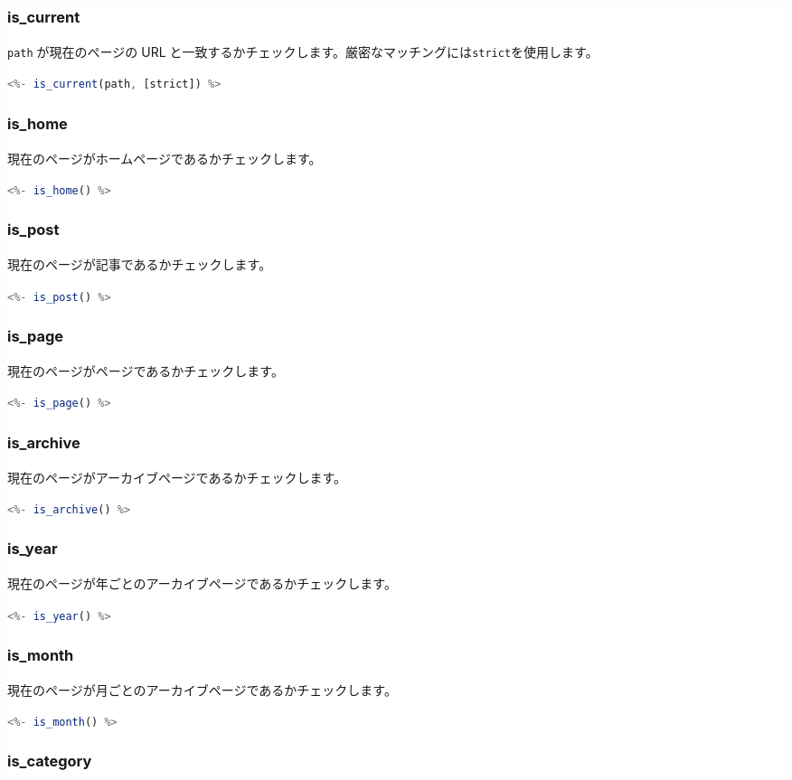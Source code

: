 ### is_current

`path` が現在のページの URL と一致するかチェックします。厳密なマッチングには`strict`を使用します。

```js
<%- is_current(path, [strict]) %>
```

### is_home

現在のページがホームページであるかチェックします。

```js
<%- is_home() %>
```

### is_post

現在のページが記事であるかチェックします。

```js
<%- is_post() %>
```

### is_page

現在のページがページであるかチェックします。

```js
<%- is_page() %>
```

### is_archive

現在のページがアーカイブページであるかチェックします。

```js
<%- is_archive() %>
```

### is_year

現在のページが年ごとのアーカイブページであるかチェックします。

```js
<%- is_year() %>
```

### is_month

現在のページが月ごとのアーカイブページであるかチェックします。

```js
<%- is_month() %>
```

### is_category


[color keywords]: http://www.w3.org/TR/css3-color/#svg-color
[moment.js]: http://momentjs.com/
[open graph]: http://ogp.me/